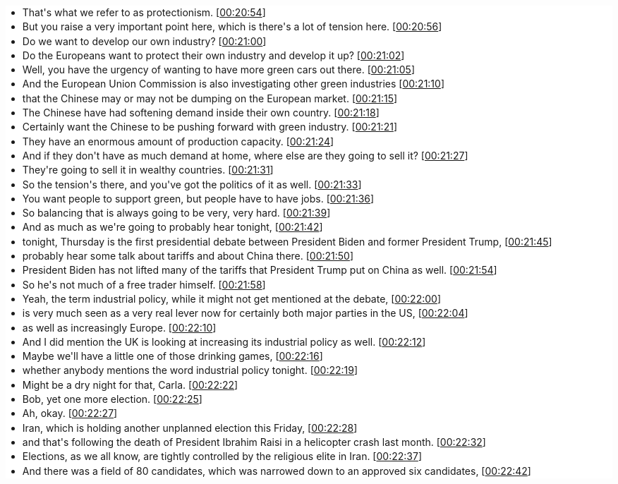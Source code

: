 *  That's what we refer to as protectionism. [[00:20:54](https://www.youtube.com/watch?v=Jn2JVUle4xs&t=1254.0s)]
*  But you raise a very important point here, which is there's a lot of tension here. [[00:20:56](https://www.youtube.com/watch?v=Jn2JVUle4xs&t=1256.0s)]
*  Do we want to develop our own industry? [[00:21:00](https://www.youtube.com/watch?v=Jn2JVUle4xs&t=1260.0s)]
*  Do the Europeans want to protect their own industry and develop it up? [[00:21:02](https://www.youtube.com/watch?v=Jn2JVUle4xs&t=1262.0s)]
*  Well, you have the urgency of wanting to have more green cars out there. [[00:21:05](https://www.youtube.com/watch?v=Jn2JVUle4xs&t=1265.0s)]
*  And the European Union Commission is also investigating other green industries [[00:21:10](https://www.youtube.com/watch?v=Jn2JVUle4xs&t=1270.0s)]
*  that the Chinese may or may not be dumping on the European market. [[00:21:15](https://www.youtube.com/watch?v=Jn2JVUle4xs&t=1275.0s)]
*  The Chinese have had softening demand inside their own country. [[00:21:18](https://www.youtube.com/watch?v=Jn2JVUle4xs&t=1278.0s)]
*  Certainly want the Chinese to be pushing forward with green industry. [[00:21:21](https://www.youtube.com/watch?v=Jn2JVUle4xs&t=1281.0s)]
*  They have an enormous amount of production capacity. [[00:21:24](https://www.youtube.com/watch?v=Jn2JVUle4xs&t=1284.0s)]
*  And if they don't have as much demand at home, where else are they going to sell it? [[00:21:27](https://www.youtube.com/watch?v=Jn2JVUle4xs&t=1287.0s)]
*  They're going to sell it in wealthy countries. [[00:21:31](https://www.youtube.com/watch?v=Jn2JVUle4xs&t=1291.0s)]
*  So the tension's there, and you've got the politics of it as well. [[00:21:33](https://www.youtube.com/watch?v=Jn2JVUle4xs&t=1293.0s)]
*  You want people to support green, but people have to have jobs. [[00:21:36](https://www.youtube.com/watch?v=Jn2JVUle4xs&t=1296.0s)]
*  So balancing that is always going to be very, very hard. [[00:21:39](https://www.youtube.com/watch?v=Jn2JVUle4xs&t=1299.0s)]
*  And as much as we're going to probably hear tonight, [[00:21:42](https://www.youtube.com/watch?v=Jn2JVUle4xs&t=1302.0s)]
*  tonight, Thursday is the first presidential debate between President Biden and former President Trump, [[00:21:45](https://www.youtube.com/watch?v=Jn2JVUle4xs&t=1305.0s)]
*  probably hear some talk about tariffs and about China there. [[00:21:50](https://www.youtube.com/watch?v=Jn2JVUle4xs&t=1310.0s)]
*  President Biden has not lifted many of the tariffs that President Trump put on China as well. [[00:21:54](https://www.youtube.com/watch?v=Jn2JVUle4xs&t=1314.0s)]
*  So he's not much of a free trader himself. [[00:21:58](https://www.youtube.com/watch?v=Jn2JVUle4xs&t=1318.0s)]
*  Yeah, the term industrial policy, while it might not get mentioned at the debate, [[00:22:00](https://www.youtube.com/watch?v=Jn2JVUle4xs&t=1320.0s)]
*  is very much seen as a very real lever now for certainly both major parties in the US, [[00:22:04](https://www.youtube.com/watch?v=Jn2JVUle4xs&t=1324.0s)]
*  as well as increasingly Europe. [[00:22:10](https://www.youtube.com/watch?v=Jn2JVUle4xs&t=1330.0s)]
*  And I did mention the UK is looking at increasing its industrial policy as well. [[00:22:12](https://www.youtube.com/watch?v=Jn2JVUle4xs&t=1332.0s)]
*  Maybe we'll have a little one of those drinking games, [[00:22:16](https://www.youtube.com/watch?v=Jn2JVUle4xs&t=1336.0s)]
*  whether anybody mentions the word industrial policy tonight. [[00:22:19](https://www.youtube.com/watch?v=Jn2JVUle4xs&t=1339.0s)]
*  Might be a dry night for that, Carla. [[00:22:22](https://www.youtube.com/watch?v=Jn2JVUle4xs&t=1342.0s)]
*  Bob, yet one more election. [[00:22:25](https://www.youtube.com/watch?v=Jn2JVUle4xs&t=1345.0s)]
*  Ah, okay. [[00:22:27](https://www.youtube.com/watch?v=Jn2JVUle4xs&t=1347.0s)]
*  Iran, which is holding another unplanned election this Friday, [[00:22:28](https://www.youtube.com/watch?v=Jn2JVUle4xs&t=1348.0s)]
*  and that's following the death of President Ibrahim Raisi in a helicopter crash last month. [[00:22:32](https://www.youtube.com/watch?v=Jn2JVUle4xs&t=1352.0s)]
*  Elections, as we all know, are tightly controlled by the religious elite in Iran. [[00:22:37](https://www.youtube.com/watch?v=Jn2JVUle4xs&t=1357.0s)]
*  And there was a field of 80 candidates, which was narrowed down to an approved six candidates, [[00:22:42](https://www.youtube.com/watch?v=Jn2JVUle4xs&t=1362.0s)]
